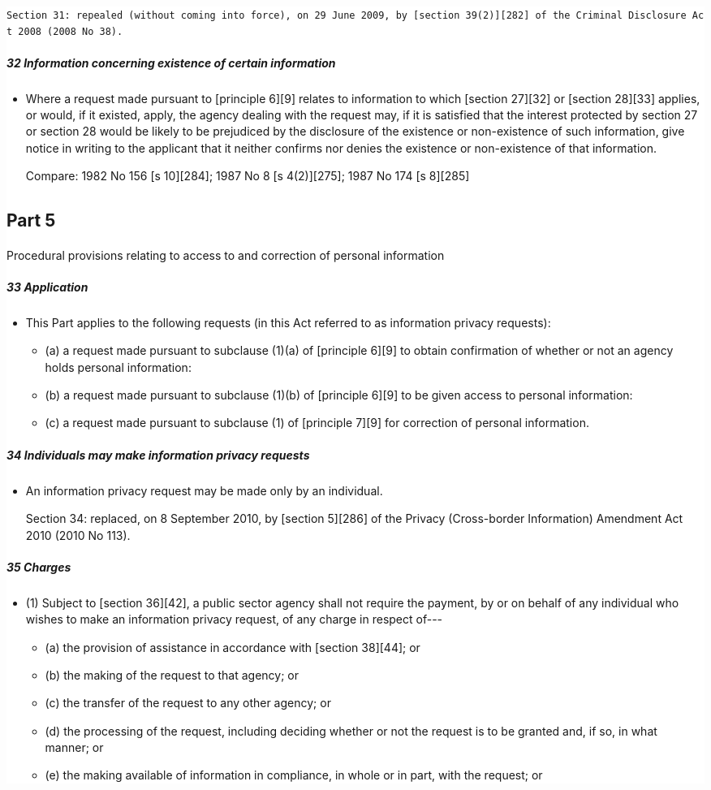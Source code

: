     Section 31: repealed (without coming into force), on 29 June 2009, by [section 39(2)][282] of the Criminal Disclosure Act 2008 (2008 No 38).

##### 32 Information concerning existence of certain information
    
*   Where a request made pursuant to [principle 6][9] relates to information to which [section 27][32] or [section 28][33] applies, or would, if it existed, apply, the agency dealing with the request may, if it is satisfied that the interest protected by section 27 or section 28 would be likely to be prejudiced by the disclosure of the existence or non-existence of such information, give notice in writing to the applicant that it neither confirms nor denies the existence or non-existence of that information.
    
    Compare: 1982 No 156 [s 10][284]; 1987 No 8 [s 4(2)][275]; 1987 No 174 [s 8][285]

## Part 5  
Procedural provisions relating to access to and correction of personal information

##### 33 Application
    
*   This Part applies to the following requests (in this Act referred to as information privacy requests):
        
    *   (a) a request made pursuant to subclause (1)(a) of [principle 6][9] to obtain confirmation of whether or not an agency holds personal information:
    
    *   (b) a request made pursuant to subclause (1)(b) of [principle 6][9] to be given access to personal information:
    
    *   (c) a request made pursuant to subclause (1) of [principle 7][9] for correction of personal information.
    
    

##### 34 Individuals may make information privacy requests
    
*   An information privacy request may be made only by an individual.
    
    Section 34: replaced, on 8 September 2010, by [section 5][286] of the Privacy (Cross-border Information) Amendment Act 2010 (2010 No 113).

##### 35 Charges
    
*   (1) Subject to [section 36][42], a public sector agency shall not require the payment, by or on behalf of any individual who wishes to make an information privacy request, of any charge in respect of---
        
    *   (a) the provision of assistance in accordance with [section 38][44]; or
    
    *   (b) the making of the request to that agency; or
    
    *   (c) the transfer of the request to any other agency; or
    
    *   (d) the processing of the request, including deciding whether or not the request is to be granted and, if so, in what manner; or
    
    *   (e) the making available of information in compliance, in whole or in part, with the request; or
    